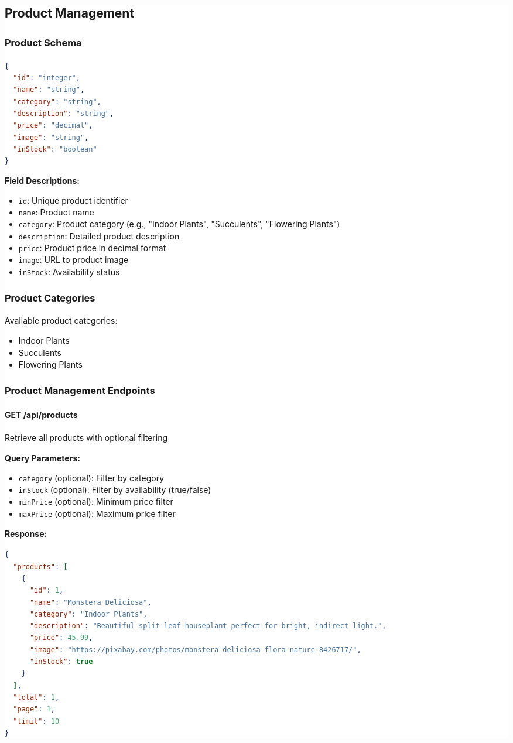 ## Product Management

### Product Schema

```json
{
  "id": "integer",
  "name": "string",
  "category": "string",
  "description": "string",
  "price": "decimal",
  "image": "string",
  "inStock": "boolean"
}
```

**Field Descriptions:**
- `id`: Unique product identifier
- `name`: Product name
- `category`: Product category (e.g., "Indoor Plants", "Succulents", "Flowering Plants")
- `description`: Detailed product description
- `price`: Product price in decimal format
- `image`: URL to product image
- `inStock`: Availability status

### Product Categories

Available product categories:
- Indoor Plants
- Succulents
- Flowering Plants

### Product Management Endpoints

#### GET /api/products
Retrieve all products with optional filtering

**Query Parameters:**
- `category` (optional): Filter by category
- `inStock` (optional): Filter by availability (true/false)
- `minPrice` (optional): Minimum price filter
- `maxPrice` (optional): Maximum price filter

**Response:**
```json
{
  "products": [
    {
      "id": 1,
      "name": "Monstera Deliciosa",
      "category": "Indoor Plants",
      "description": "Beautiful split‑leaf houseplant perfect for bright, indirect light.",
      "price": 45.99,
      "image": "https://pixabay.com/photos/monstera-deliciosa-flora-nature-8426717/",
      "inStock": true
    }
  ],
  "total": 1,
  "page": 1,
  "limit": 10
}
```
